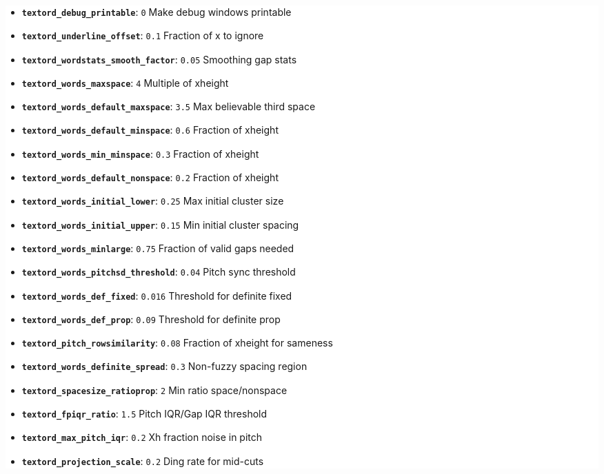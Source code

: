 - **`textord_debug_printable`**: `0`
  Make debug windows printable

- **`textord_underline_offset`**: `0.1`
  Fraction of x to ignore

- **`textord_wordstats_smooth_factor`**: `0.05`
  Smoothing gap stats

- **`textord_words_maxspace`**: `4`
  Multiple of xheight

- **`textord_words_default_maxspace`**: `3.5`
  Max believable third space

- **`textord_words_default_minspace`**: `0.6`
  Fraction of xheight

- **`textord_words_min_minspace`**: `0.3`
  Fraction of xheight

- **`textord_words_default_nonspace`**: `0.2`
  Fraction of xheight

- **`textord_words_initial_lower`**: `0.25`
  Max initial cluster size

- **`textord_words_initial_upper`**: `0.15`
  Min initial cluster spacing

- **`textord_words_minlarge`**: `0.75`
  Fraction of valid gaps needed

- **`textord_words_pitchsd_threshold`**: `0.04`
  Pitch sync threshold

- **`textord_words_def_fixed`**: `0.016`
  Threshold for definite fixed

- **`textord_words_def_prop`**: `0.09`
  Threshold for definite prop

- **`textord_pitch_rowsimilarity`**: `0.08`
  Fraction of xheight for sameness

- **`textord_words_definite_spread`**: `0.3`
  Non-fuzzy spacing region

- **`textord_spacesize_ratioprop`**: `2`
  Min ratio space/nonspace

- **`textord_fpiqr_ratio`**: `1.5`
  Pitch IQR/Gap IQR threshold

- **`textord_max_pitch_iqr`**: `0.2`
  Xh fraction noise in pitch

- **`textord_projection_scale`**: `0.2`
  Ding rate for mid-cuts
